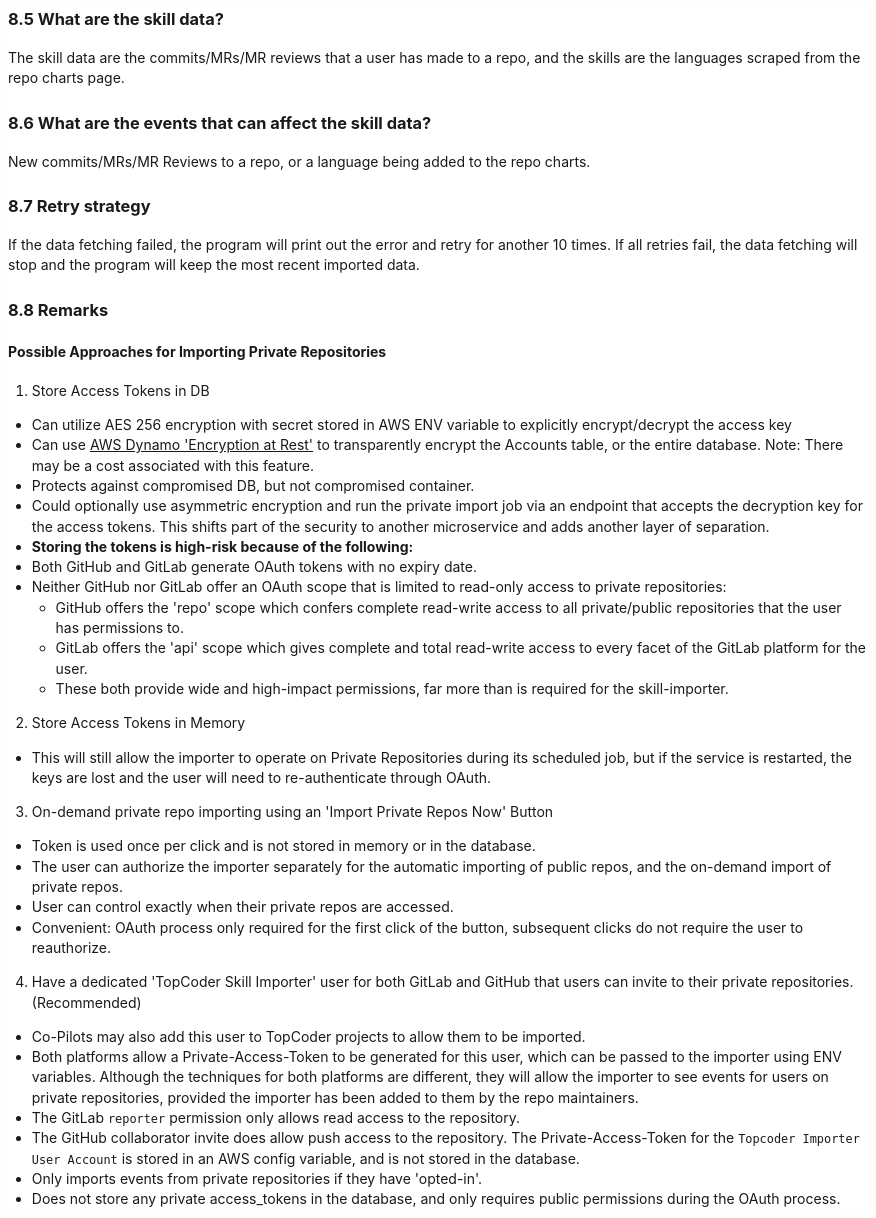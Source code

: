 ### 8.5 What are the skill data?
The skill data are the commits/MRs/MR reviews that a user has made to a repo, and the skills are the languages scraped from the repo charts page.

### 8.6 What are the events that can affect the skill data?
New commits/MRs/MR Reviews to a repo, or a language being added to the repo charts.

### 8.7 Retry strategy
If the data fetching failed, the program will print out the error and retry for another 10 times. If all retries fail, the data fetching will stop and the program will keep the most recent imported data.

### 8.8 Remarks

#### Possible Approaches for Importing Private Repositories

1. Store Access Tokens in DB
- Can utilize AES 256 encryption with secret stored in AWS ENV variable to explicitly encrypt/decrypt the access key
- Can use [AWS Dynamo 'Encryption at Rest'](https://docs.aws.amazon.com/amazondynamodb/latest/developerguide/EncryptionAtRest.html) to transparently encrypt the Accounts table, or the entire database. Note: There may be a cost associated with this feature.
- Protects against compromised DB, but not compromised container.
- Could optionally use asymmetric encryption and run the private import job via an endpoint that accepts the decryption key for the access tokens.  This shifts part of the security to another microservice and adds another layer of separation.
- **Storing the tokens is high-risk because of the following:**
- Both GitHub and GitLab generate OAuth tokens with no expiry date.
- Neither GitHub nor GitLab offer an OAuth scope that is limited to read-only access to private repositories:
  - GitHub offers the 'repo' scope which confers complete read-write access to all private/public repositories that the user has permissions to.
  - GitLab offers the 'api' scope which gives complete and total read-write access to every facet of the GitLab platform for the user.
  - These both provide wide and high-impact permissions, far more than is required for the skill-importer.

2. Store Access Tokens in Memory
- This will still allow the importer to operate on Private Repositories during its scheduled job, but if the service is restarted, the keys are lost and the user will need to re-authenticate through OAuth.

3. On-demand private repo importing using an 'Import Private Repos Now' Button
- Token is used once per click and is not stored in memory or in the database.
- The user can authorize the importer separately for the automatic importing of public repos, and the on-demand import of private repos.
- User can control exactly when their private repos are accessed.
- Convenient:  OAuth process only required for the first click of the button, subsequent clicks do not require the user to reauthorize.

4. Have a dedicated 'TopCoder Skill Importer' user for both GitLab and GitHub that users can invite to their private repositories. (Recommended)
- Co-Pilots may also add this user to TopCoder projects to allow them to be imported.
- Both platforms allow a Private-Access-Token to be generated for this user, which can be passed to the importer using ENV variables.  Although the techniques for both platforms are different, they will allow the importer to see events for users on private repositories, provided the importer has been added to them by the repo maintainers.
- The GitLab `reporter` permission only allows read access to the repository.
- The GitHub collaborator invite does allow push access to the repository.  The Private-Access-Token for the `Topcoder Importer User Account` is stored in an AWS config variable, and is not stored in the database.
- Only imports events from private repositories if they have 'opted-in'.
- Does not store any private access_tokens in the database, and only requires public permissions during the OAuth process.